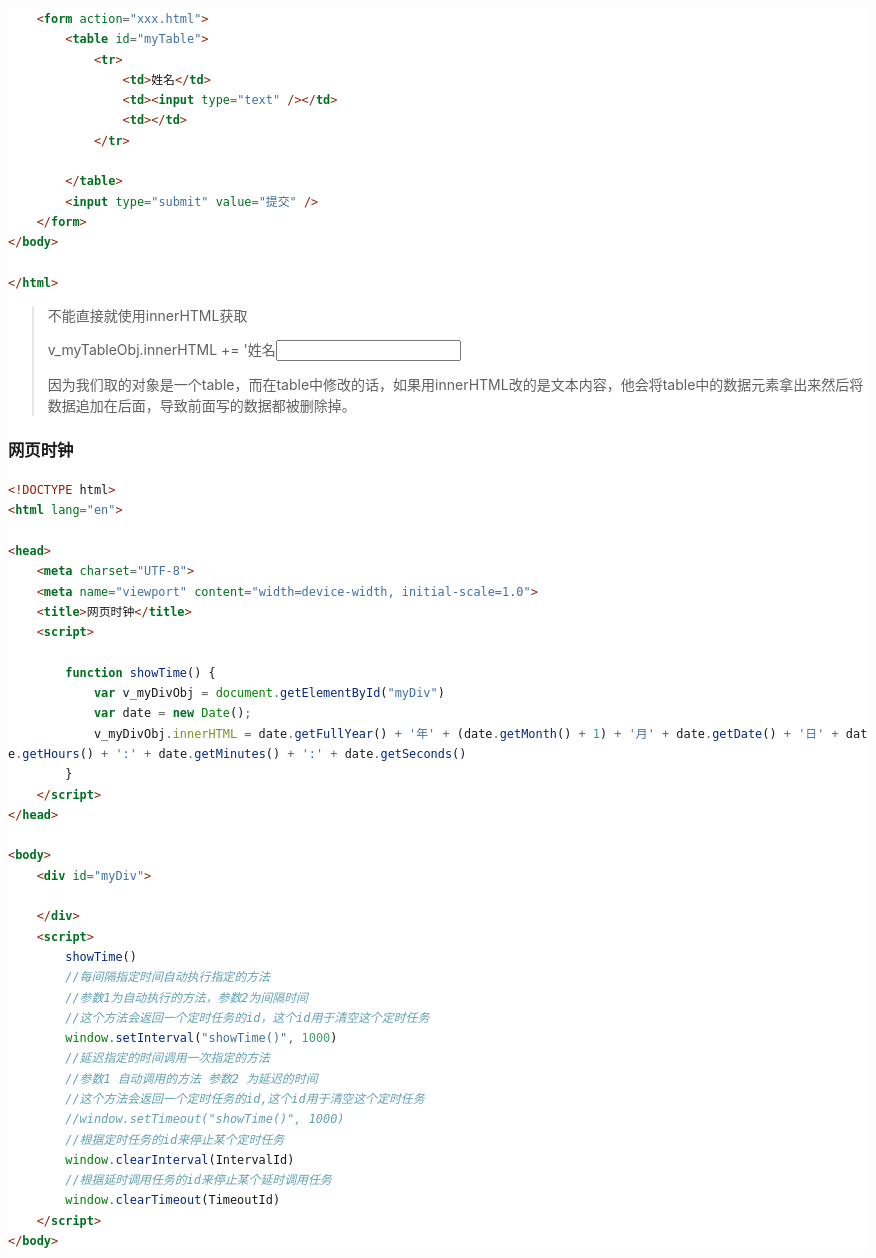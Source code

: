 ```html
    <form action="xxx.html">
        <table id="myTable">
            <tr>
                <td>姓名</td>
                <td><input type="text" /></td>
                <td></td>
            </tr>

        </table>
        <input type="submit" value="提交" />
    </form>
</body>

</html>
```

> 不能直接就使用innerHTML获取
>
> v_myTableObj.innerHTML += '<tr><td>姓名</td><td><input type="text" /></td><td></td></tr>
>
> 因为我们取的对象是一个table，而在table中修改的话，如果用innerHTML改的是文本内容，他会将table中的数据元素拿出来然后将数据追加在后面，导致前面写的数据都被删除掉。

### 网页时钟

```html
<!DOCTYPE html>
<html lang="en">

<head>
    <meta charset="UTF-8">
    <meta name="viewport" content="width=device-width, initial-scale=1.0">
    <title>网页时钟</title>
    <script>

        function showTime() {
            var v_myDivObj = document.getElementById("myDiv")
            var date = new Date();
            v_myDivObj.innerHTML = date.getFullYear() + '年' + (date.getMonth() + 1) + '月' + date.getDate() + '日' + date.getHours() + ':' + date.getMinutes() + ':' + date.getSeconds()
        }
    </script>
</head>

<body>
    <div id="myDiv">

    </div>
    <script>
        showTime()
        //每间隔指定时间自动执行指定的方法
        //参数1为自动执行的方法，参数2为间隔时间
        //这个方法会返回一个定时任务的id，这个id用于清空这个定时任务
        window.setInterval("showTime()", 1000)
        //延迟指定的时间调用一次指定的方法
        //参数1 自动调用的方法 参数2 为延迟的时间
        //这个方法会返回一个定时任务的id,这个id用于清空这个定时任务
        //window.setTimeout("showTime()", 1000)
        //根据定时任务的id来停止某个定时任务
        window.clearInterval(IntervalId)
        //根据延时调用任务的id来停止某个延时调用任务
        window.clearTimeout(TimeoutId)
    </script>
</body>

```